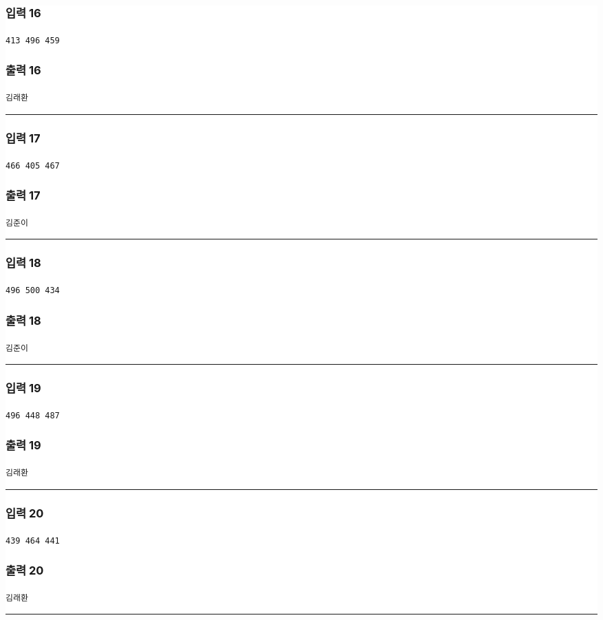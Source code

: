 
### 입력 16
```
413 496 459
```
### 출력 16
```
김래환
```

---

### 입력 17
```
466 405 467
```
### 출력 17
```
김준이
```

---

### 입력 18
```
496 500 434
```
### 출력 18
```
김준이
```

---

### 입력 19
```
496 448 487
```
### 출력 19
```
김래환
```

---

### 입력 20
```
439 464 441
```
### 출력 20
```
김래환
```

---